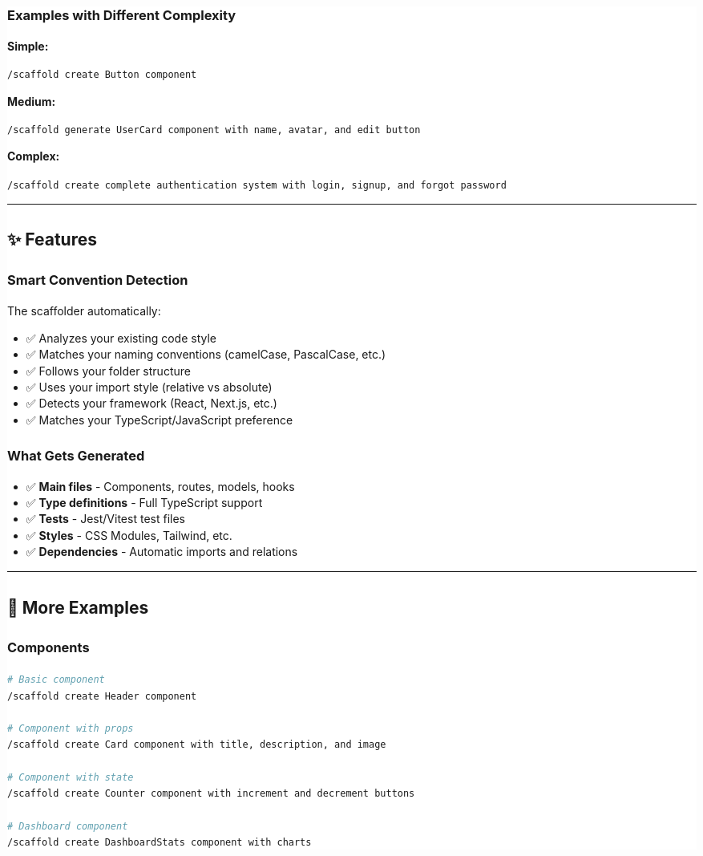 ### Examples with Different Complexity

**Simple:**
```
/scaffold create Button component
```

**Medium:**
```
/scaffold generate UserCard component with name, avatar, and edit button
```

**Complex:**
```
/scaffold create complete authentication system with login, signup, and forgot password
```

---

## ✨ Features

### Smart Convention Detection
The scaffolder automatically:
- ✅ Analyzes your existing code style
- ✅ Matches your naming conventions (camelCase, PascalCase, etc.)
- ✅ Follows your folder structure
- ✅ Uses your import style (relative vs absolute)
- ✅ Detects your framework (React, Next.js, etc.)
- ✅ Matches your TypeScript/JavaScript preference

### What Gets Generated
- ✅ **Main files** - Components, routes, models, hooks
- ✅ **Type definitions** - Full TypeScript support
- ✅ **Tests** - Jest/Vitest test files
- ✅ **Styles** - CSS Modules, Tailwind, etc.
- ✅ **Dependencies** - Automatic imports and relations

---

## 🎨 More Examples

### Components
```bash
# Basic component
/scaffold create Header component

# Component with props
/scaffold create Card component with title, description, and image

# Component with state
/scaffold create Counter component with increment and decrement buttons

# Dashboard component
/scaffold create DashboardStats component with charts
```
